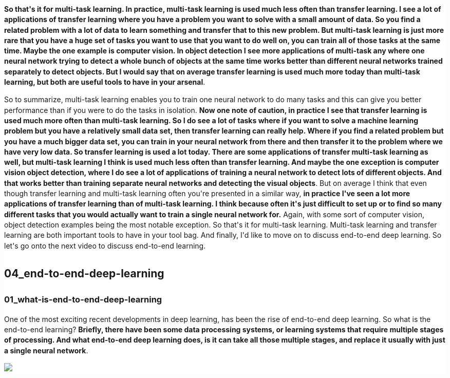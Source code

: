 **So that's it for multi-task learning. In practice, multi-task learning is used much less often than transfer learning. I see a lot of applications of transfer learning where you have a problem you want to solve with a small amount of data. So you find a related problem with a lot of data to learn something and transfer that to this new problem. But multi-task learning is just more rare that you have a huge set of tasks you want to use that you want to do well on, you can train all of those tasks at the same time. Maybe the one example is computer vision. In object detection I see more applications of multi-task any where one neural network trying to detect a whole bunch of objects at the same time works better than different neural networks trained separately to detect objects. But I would say that on average transfer learning is used much more today than multi-task learning, but both are useful tools to have in your arsenal**. 

So to summarize, multi-task learning enables you to train one neural network to do many tasks and this can give you better performance than if you were to do the tasks in isolation. **Now one note of caution, in practice I see that transfer learning is used much more often than multi-task learning. So I do see a lot of tasks where if you want to solve a machine learning problem but you have a relatively small data set, then transfer learning can really help. Where if you find a related problem but you have a much bigger data set, you can train in your neural network from there and then transfer it to the problem where we have very low data. So transfer learning is used a lot today. There are some applications of transfer multi-task learning as well, but multi-task learning I think is used much less often than transfer learning. And maybe the one exception is computer vision object detection, where I do see a lot of applications of training a neural network to detect lots of different objects. And that works better than training separate neural networks and detecting the visual objects**. But on average I think that even though transfer learning and multi-task learning often you're presented in a similar way, **in practice I've seen a lot more applications of transfer learning than of multi-task learning. I think because often it's just difficult to set up or to find so many different tasks that you would actually want to train a single neural network for.** Again, with some sort of computer vision, object detection examples being the most notable exception. So that's it for multi-task learning. Multi-task learning and transfer learning are both important tools to have in your tool bag. And finally, I'd like to move on to discuss end-to-end deep learning. So let's go onto the next video to discuss end-to-end learning. 

## 04_end-to-end-deep-learning

### 01_what-is-end-to-end-deep-learning

One of the most exciting recent developments in deep learning, has been the rise of end-to-end deep learning. So what is the end-to-end learning? **Briefly, there have been some data processing systems, or learning systems that require multiple stages of processing. And what end-to-end deep learning does, is it can take all those multiple stages, and replace it usually with just a single neural network**. 

![](http://q6gm8fomw.bkt.clouddn.com/gitpage/deeplearning.ai/StructuringMachineLearningProjects/02_ml-strategy-2/23.png)